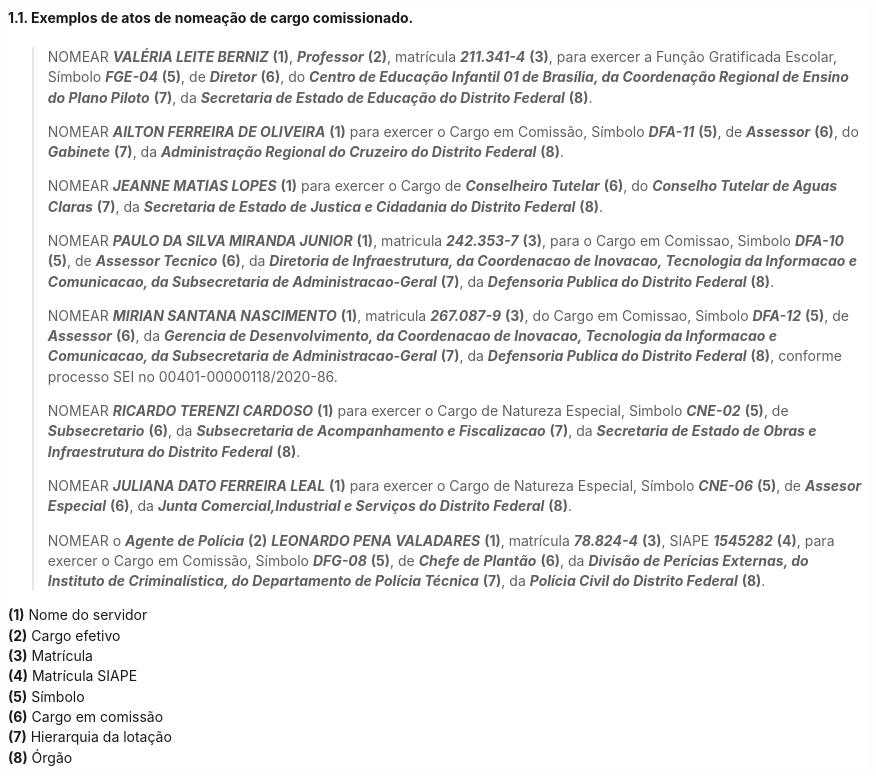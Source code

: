 
#### 1.1. Exemplos de atos de nomeação de cargo comissionado.

> NOMEAR ***VALÉRIA LEITE BERNIZ*** **(1)**, ***Professor*** **(2)**, matrícula ***211.341-4*** **(3)**, para exercer a Função Gratificada Escolar, Símbolo ***FGE-04*** **(5)**, de ***Diretor*** **(6)**, do ***Centro de Educação Infantil 01 de Brasília, da Coordenação Regional de Ensino do Plano Piloto*** **(7)**, da ***Secretaria de Estado de Educação do Distrito Federal*** **(8)**. 
>
> NOMEAR ***AILTON FERREIRA DE OLIVEIRA*** **(1)** para exercer o Cargo em Comissão, Símbolo ***DFA-11*** **(5)**, de ***Assessor*** **(6)**, do ***Gabinete*** **(7)**, da ***Administração Regional do Cruzeiro do Distrito Federal*** **(8)**. 
>
> NOMEAR ***JEANNE MATIAS LOPES*** **(1)** para exercer o Cargo de ***Conselheiro Tutelar*** **(6)**, do ***Conselho Tutelar de Aguas Claras*** **(7)**, da ***Secretaria de Estado de Justica e Cidadania do Distrito Federal*** **(8)**. 
>
> NOMEAR ***PAULO DA SILVA MIRANDA JUNIOR*** **(1)**, matricula ***242.353-7*** **(3)**, para o Cargo em Comissao, Simbolo ***DFA-10*** **(5)**, de ***Assessor Tecnico*** **(6)**, da ***Diretoria de Infraestrutura, da Coordenacao de Inovacao, Tecnologia da Informacao e Comunicacao, da Subsecretaria de Administracao-Geral*** **(7)**, da ***Defensoria Publica do Distrito Federal*** **(8)**. 
>
>NOMEAR ***MIRIAN SANTANA NASCIMENTO*** **(1)**, matricula ***267.087-9*** **(3)**, do Cargo em Comissao, Simbolo ***DFA-12*** **(5)**, de ***Assessor*** **(6)**, da ***Gerencia de Desenvolvimento, da Coordenacao de Inovacao, Tecnologia da Informacao e Comunicacao, da Subsecretaria de Administracao-Geral*** **(7)**, da ***Defensoria Publica do Distrito Federal*** **(8)**, conforme processo SEI no 00401-00000118/2020-86. 
>
> NOMEAR ***RICARDO TERENZI CARDOSO*** **(1)** para exercer o Cargo de Natureza Especial, Simbolo ***CNE-02*** **(5)**, de ***Subsecretario*** **(6)**, da ***Subsecretaria de Acompanhamento e Fiscalizacao*** **(7)**, da ***Secretaria de Estado de Obras e Infraestrutura do Distrito Federal*** **(8)**. 
>
> NOMEAR ***JULIANA DATO FERREIRA LEAL*** **(1)** para exercer o Cargo de Natureza Especial, Símbolo ***CNE-06*** **(5)**, de ***Assesor Especial*** **(6)**, da ***Junta Comercial,Industrial e Serviços do Distrito Federal*** **(8)**. 
>
> NOMEAR o __*Agente de Polícia*__ **(2)** __*LEONARDO PENA VALADARES*__ **(1)**, matrícula __*78.824-4*__ **(3)**, SIAPE __*1545282*__ **(4)**, para exercer o Cargo em Comissão, Símbolo __*DFG-08*__ **(5)**, de __*Chefe de Plantão*__ **(6)**, da ***Divisão de Perícias Externas, do Instituto de Criminalística, do Departamento de Polícia Técnica*** **(7)**, da ***Polícia Civil do Distrito Federal*** **(8)**. 

**(1)** Nome do servidor  
**(2)** Cargo efetivo  
**(3)** Matrícula  
**(4)** Matrícula SIAPE  
**(5)** Símbolo  
**(6)** Cargo em comissão  
**(7)** Hierarquia da lotação  
**(8)** Órgão  

